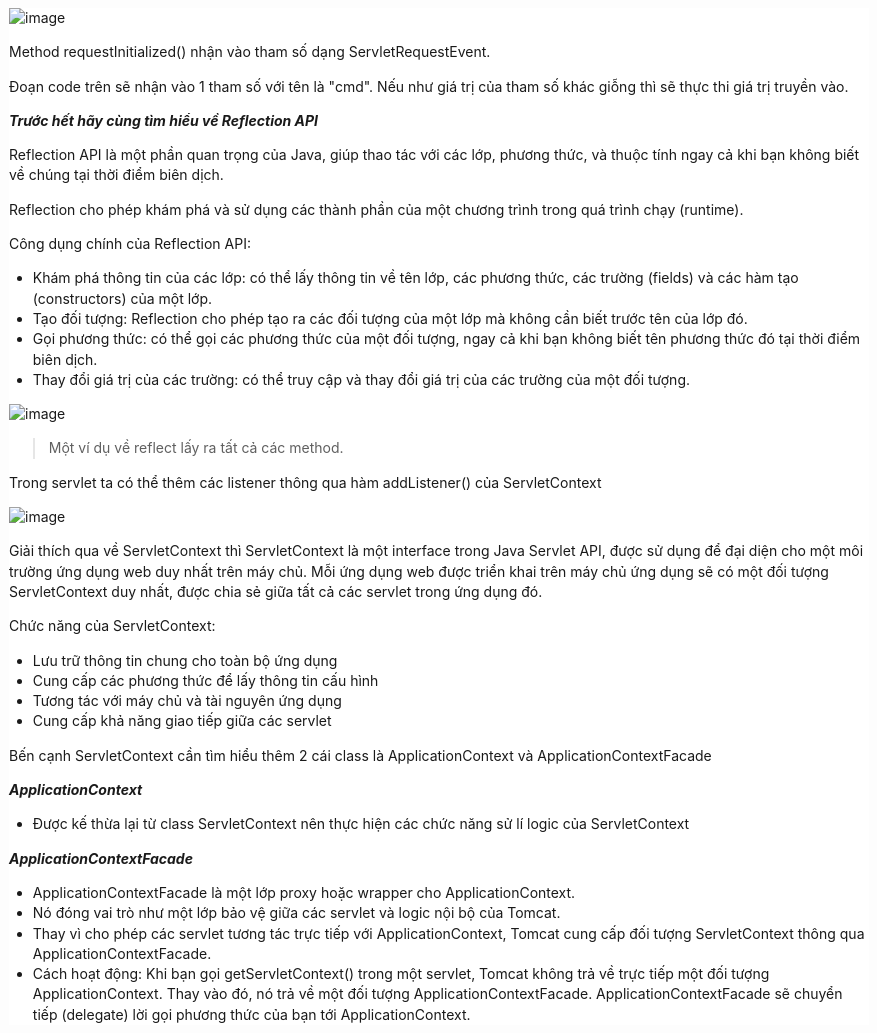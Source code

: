 ![image](https://github.com/user-attachments/assets/cd72dac3-18f4-4ad9-8f43-0c11898976ea)

Method requestInitialized() nhận vào tham số dạng ServletRequestEvent.

Đoạn code trên sẽ nhận vào 1 tham số với tên là "cmd". Nếu như giá trị của tham số khác giỗng thì sẽ thực thi giá trị truyền vào.

***Trước hết hãy cùng tìm hiểu về Reflection API***

Reflection API là một phần quan trọng của Java, giúp thao tác với các lớp, phương thức, và thuộc tính ngay cả khi bạn không biết về chúng tại thời điểm biên dịch.

Reflection cho phép khám phá và sử dụng các thành phần của một chương trình trong quá trình chạy (runtime).

Công dụng chính của Reflection API:

* Khám phá thông tin của các lớp: có thể lấy thông tin về tên lớp, các phương thức, các trường (fields) và các hàm tạo (constructors) của một lớp.
* Tạo đối tượng: Reflection cho phép tạo ra các đối tượng của một lớp mà không cần biết trước tên của lớp đó.
* Gọi phương thức: có thể gọi các phương thức của một đối tượng, ngay cả khi bạn không biết tên phương thức đó tại thời điểm biên dịch.
* Thay đổi giá trị của các trường: có thể truy cập và thay đổi giá trị của các trường của một đối tượng.

![image](https://github.com/user-attachments/assets/0406c840-73ca-4e91-a568-e53cb83b4fc9)
> Một ví dụ về reflect lấy ra tất cả các method.


Trong servlet ta có thể thêm các listener thông qua hàm addListener() của ServletContext

![image](https://github.com/user-attachments/assets/0bd6346b-d24e-4a79-a966-d033e80cb33e)

Giải thích qua về ServletContext thì ServletContext là một interface trong Java Servlet API, được sử dụng để đại diện cho một môi trường ứng dụng web duy nhất trên máy chủ. Mỗi ứng dụng web được triển khai trên máy chủ ứng dụng sẽ có một đối tượng ServletContext duy nhất, được chia sẻ giữa tất cả các servlet trong ứng dụng đó.

Chức năng của ServletContext:

* Lưu trữ thông tin chung cho toàn bộ ứng dụng
* Cung cấp các phương thức để lấy thông tin cấu hình
* Tương tác với máy chủ và tài nguyên ứng dụng
* Cung cấp khả năng giao tiếp giữa các servlet

Bến cạnh ServletContext cần tìm hiểu thêm 2 cái class là ApplicationContext và ApplicationContextFacade

***ApplicationContext***

* Được kế thừa lại từ class ServletContext nên thực hiện các chức năng sử lí logic của ServletContext

***ApplicationContextFacade***

* ApplicationContextFacade là một lớp proxy hoặc wrapper cho ApplicationContext.
* Nó đóng vai trò như một lớp bảo vệ giữa các servlet và logic nội bộ của Tomcat.
* Thay vì cho phép các servlet tương tác trực tiếp với ApplicationContext, Tomcat cung cấp đối tượng ServletContext thông qua ApplicationContextFacade.
* Cách hoạt động: Khi bạn gọi getServletContext() trong một servlet, Tomcat không trả về trực tiếp một đối tượng ApplicationContext. Thay vào đó, nó trả về một đối tượng ApplicationContextFacade. ApplicationContextFacade sẽ chuyển tiếp (delegate) lời gọi phương thức của bạn tới ApplicationContext.
